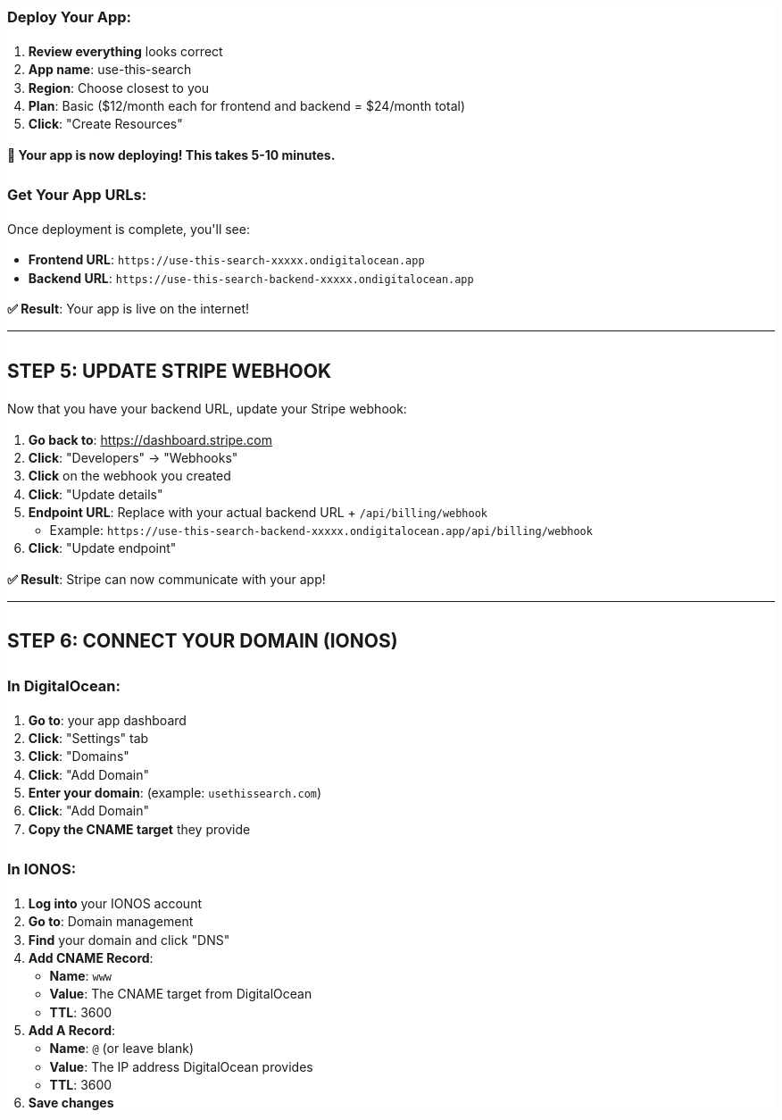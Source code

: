 ### **Deploy Your App**:
1. **Review everything** looks correct
2. **App name**: use-this-search
3. **Region**: Choose closest to you
4. **Plan**: Basic ($12/month each for frontend and backend = $24/month total)
5. **Click**: "Create Resources"

**🎉 Your app is now deploying! This takes 5-10 minutes.**

### **Get Your App URLs**:
Once deployment is complete, you'll see:
- **Frontend URL**: `https://use-this-search-xxxxx.ondigitalocean.app`
- **Backend URL**: `https://use-this-search-backend-xxxxx.ondigitalocean.app`

**✅ Result**: Your app is live on the internet!

---

## **STEP 5: UPDATE STRIPE WEBHOOK**

Now that you have your backend URL, update your Stripe webhook:

1. **Go back to**: https://dashboard.stripe.com
2. **Click**: "Developers" → "Webhooks"
3. **Click** on the webhook you created
4. **Click**: "Update details"
5. **Endpoint URL**: Replace with your actual backend URL + `/api/billing/webhook`
   - Example: `https://use-this-search-backend-xxxxx.ondigitalocean.app/api/billing/webhook`
6. **Click**: "Update endpoint"

**✅ Result**: Stripe can now communicate with your app!

---

## **STEP 6: CONNECT YOUR DOMAIN (IONOS)**

### **In DigitalOcean**:
1. **Go to**: your app dashboard
2. **Click**: "Settings" tab
3. **Click**: "Domains"
4. **Click**: "Add Domain"
5. **Enter your domain**: (example: `usethissearch.com`)
6. **Click**: "Add Domain"
7. **Copy the CNAME target** they provide

### **In IONOS**:
1. **Log into** your IONOS account
2. **Go to**: Domain management
3. **Find** your domain and click "DNS"
4. **Add CNAME Record**:
   - **Name**: `www`
   - **Value**: The CNAME target from DigitalOcean
   - **TTL**: 3600
5. **Add A Record**:
   - **Name**: `@` (or leave blank)
   - **Value**: The IP address DigitalOcean provides
   - **TTL**: 3600
6. **Save changes**
